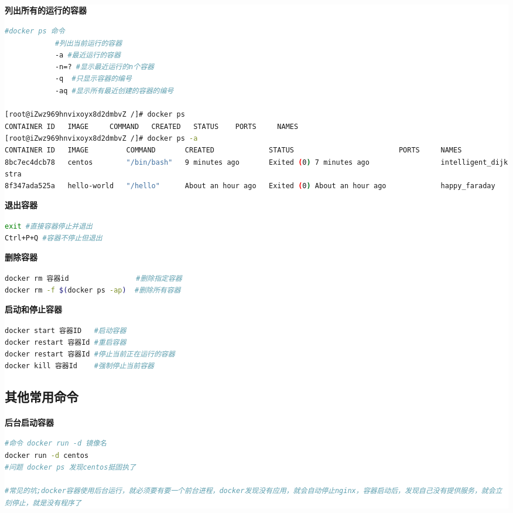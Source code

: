 


**列出所有的运行的容器**

```bash
#docker ps 命令
			#列出当前运行的容器
			-a #最近运行的容器
			-n=? #显示最近运行的n个容器
			-q  #只显示容器的编号
			-aq #显示所有最近创建的容器的编号
			
[root@iZwz969hnvixoyx8d2dmbvZ /]# docker ps
CONTAINER ID   IMAGE     COMMAND   CREATED   STATUS    PORTS     NAMES
[root@iZwz969hnvixoyx8d2dmbvZ /]# docker ps -a
CONTAINER ID   IMAGE         COMMAND       CREATED             STATUS                         PORTS     NAMES
8bc7ec4dcb78   centos        "/bin/bash"   9 minutes ago       Exited (0) 7 minutes ago                 intelligent_dijkstra
8f347ada525a   hello-world   "/hello"      About an hour ago   Exited (0) About an hour ago             happy_faraday

```

**退出容器**

```bash
exit #直接容器停止并退出
Ctrl+P+Q #容器不停止但退出
```

**删除容器**

```bash
docker rm 容器id                #删除指定容器
docker rm -f $(docker ps -ap)  #删除所有容器
```

**启动和停止容器**

```bash
docker start 容器ID   #启动容器
docker restart 容器Id	#重启容器
docker restart 容器Id	#停止当前正在运行的容器
docker kill 容器Id	#强制停止当前容器
```

## 其他常用命令

**后台启动容器**

```bash
#命令 docker run -d 镜像名
docker run -d centos
#问题 docker ps 发现centos挺固执了

#常见的坑;docker容器使用后台运行，就必须要有要一个前台进程，docker发现没有应用，就会自动停止nginx，容器启动后，发现自己没有提供服务，就会立刻停止，就是没有程序了
```
